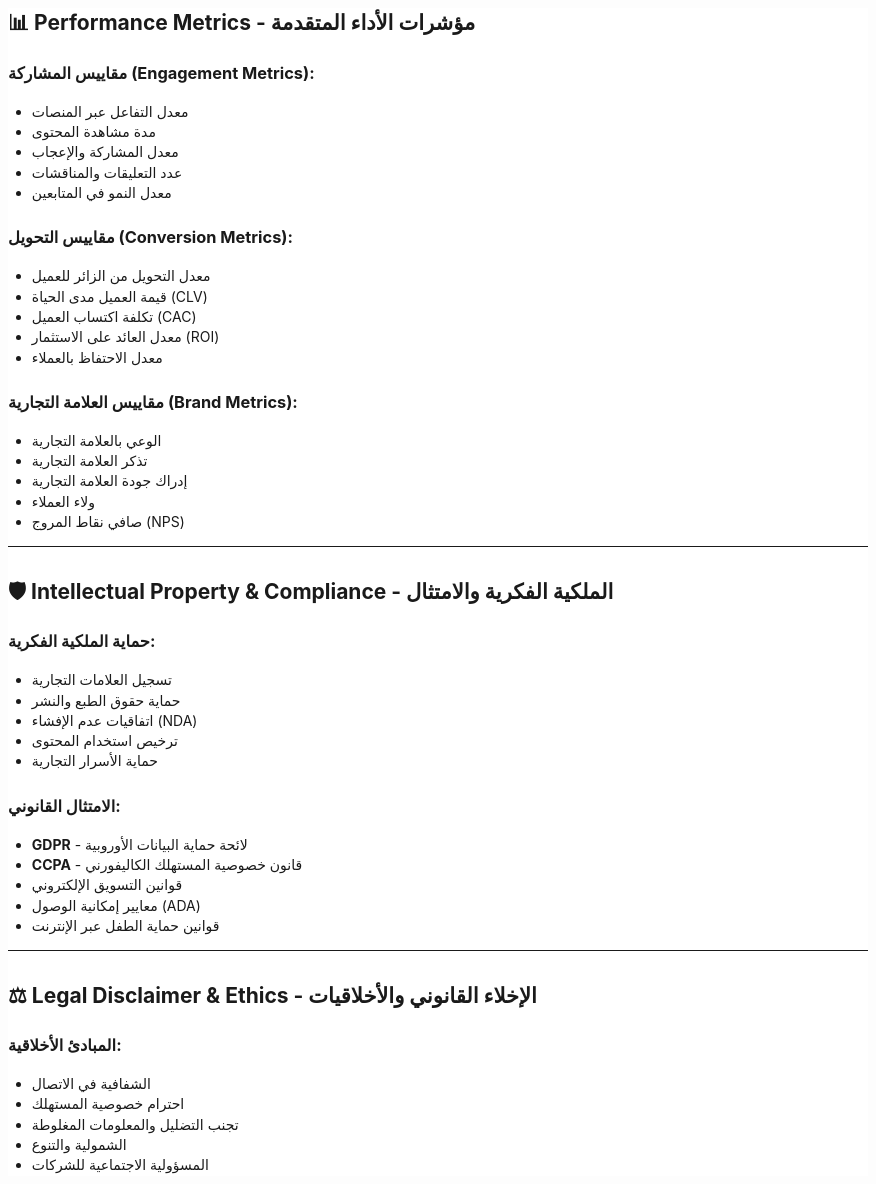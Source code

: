 
## 📊 **Performance Metrics - مؤشرات الأداء المتقدمة**

### **مقاييس المشاركة (Engagement Metrics):**
- معدل التفاعل عبر المنصات
- مدة مشاهدة المحتوى
- معدل المشاركة والإعجاب
- عدد التعليقات والمناقشات
- معدل النمو في المتابعين

### **مقاييس التحويل (Conversion Metrics):**
- معدل التحويل من الزائر للعميل
- قيمة العميل مدى الحياة (CLV)
- تكلفة اكتساب العميل (CAC)
- معدل العائد على الاستثمار (ROI)
- معدل الاحتفاظ بالعملاء

### **مقاييس العلامة التجارية (Brand Metrics):**
- الوعي بالعلامة التجارية
- تذكر العلامة التجارية
- إدراك جودة العلامة التجارية
- ولاء العملاء
- صافي نقاط المروج (NPS)

---

## 🛡️ **Intellectual Property & Compliance - الملكية الفكرية والامتثال**

### **حماية الملكية الفكرية:**
- تسجيل العلامات التجارية
- حماية حقوق الطبع والنشر
- اتفاقيات عدم الإفشاء (NDA)
- ترخيص استخدام المحتوى
- حماية الأسرار التجارية

### **الامتثال القانوني:**
- **GDPR** - لائحة حماية البيانات الأوروبية
- **CCPA** - قانون خصوصية المستهلك الكاليفورني
- قوانين التسويق الإلكتروني
- معايير إمكانية الوصول (ADA)
- قوانين حماية الطفل عبر الإنترنت

---

## ⚖️ **Legal Disclaimer & Ethics - الإخلاء القانوني والأخلاقيات**

### **المبادئ الأخلاقية:**
- الشفافية في الاتصال
- احترام خصوصية المستهلك
- تجنب التضليل والمعلومات المغلوطة
- الشمولية والتنوع
- المسؤولية الاجتماعية للشركات
